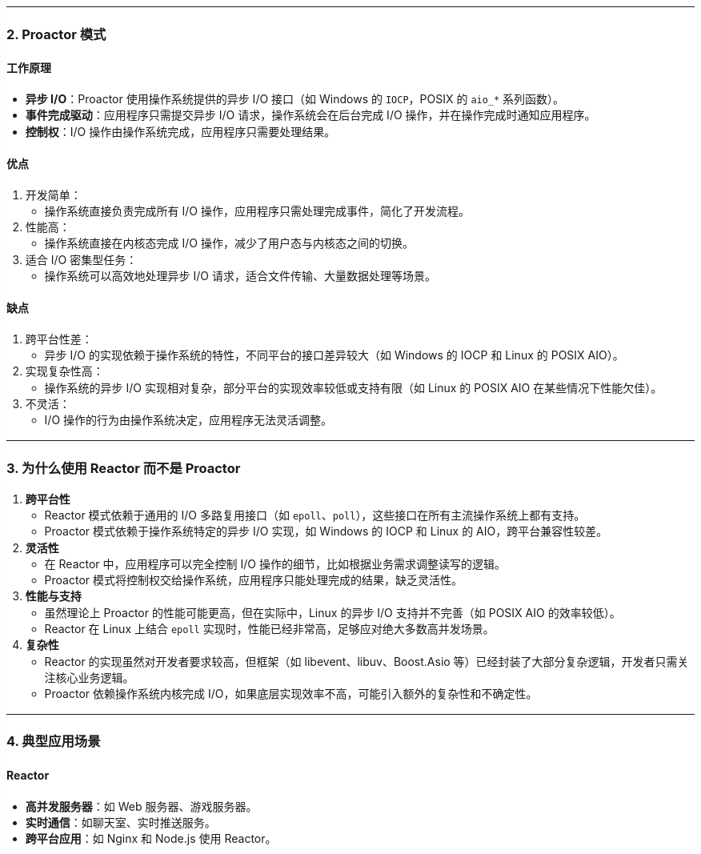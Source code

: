 ------

### **2. Proactor 模式**

#### **工作原理**

- **异步 I/O**：Proactor 使用操作系统提供的异步 I/O 接口（如 Windows 的 `IOCP`，POSIX 的 `aio_*` 系列函数）。
- **事件完成驱动**：应用程序只需提交异步 I/O 请求，操作系统会在后台完成 I/O 操作，并在操作完成时通知应用程序。
- **控制权**：I/O 操作由操作系统完成，应用程序只需要处理结果。

#### **优点**

1. 开发简单：
   - 操作系统直接负责完成所有 I/O 操作，应用程序只需处理完成事件，简化了开发流程。
2. 性能高：
   - 操作系统直接在内核态完成 I/O 操作，减少了用户态与内核态之间的切换。
3. 适合 I/O 密集型任务：
   - 操作系统可以高效地处理异步 I/O 请求，适合文件传输、大量数据处理等场景。

#### **缺点**

1. 跨平台性差：
   - 异步 I/O 的实现依赖于操作系统的特性，不同平台的接口差异较大（如 Windows 的 IOCP 和 Linux 的 POSIX AIO）。
2. 实现复杂性高：
   - 操作系统的异步 I/O 实现相对复杂，部分平台的实现效率较低或支持有限（如 Linux 的 POSIX AIO 在某些情况下性能欠佳）。
3. 不灵活：
   - I/O 操作的行为由操作系统决定，应用程序无法灵活调整。

------

### **3. 为什么使用 Reactor 而不是 Proactor**

1. **跨平台性**
   - Reactor 模式依赖于通用的 I/O 多路复用接口（如 `epoll`、`poll`），这些接口在所有主流操作系统上都有支持。
   - Proactor 模式依赖于操作系统特定的异步 I/O 实现，如 Windows 的 IOCP 和 Linux 的 AIO，跨平台兼容性较差。
2. **灵活性**
   - 在 Reactor 中，应用程序可以完全控制 I/O 操作的细节，比如根据业务需求调整读写的逻辑。
   - Proactor 模式将控制权交给操作系统，应用程序只能处理完成的结果，缺乏灵活性。
3. **性能与支持**
   - 虽然理论上 Proactor 的性能可能更高，但在实际中，Linux 的异步 I/O 支持并不完善（如 POSIX AIO 的效率较低）。
   - Reactor 在 Linux 上结合 `epoll` 实现时，性能已经非常高，足够应对绝大多数高并发场景。
4. **复杂性**
   - Reactor 的实现虽然对开发者要求较高，但框架（如 libevent、libuv、Boost.Asio 等）已经封装了大部分复杂逻辑，开发者只需关注核心业务逻辑。
   - Proactor 依赖操作系统内核完成 I/O，如果底层实现效率不高，可能引入额外的复杂性和不确定性。

------

### **4. 典型应用场景**

#### **Reactor**

- **高并发服务器**：如 Web 服务器、游戏服务器。
- **实时通信**：如聊天室、实时推送服务。
- **跨平台应用**：如 Nginx 和 Node.js 使用 Reactor。
